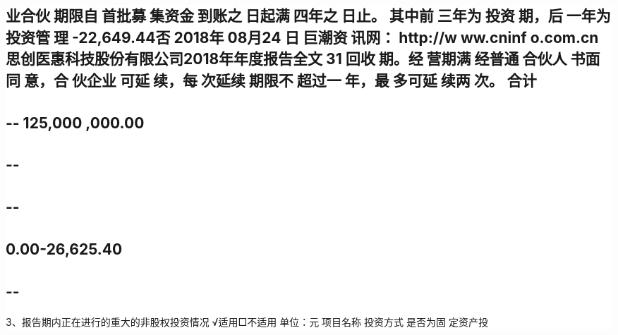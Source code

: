 业合伙
期限自
首批募
集资金
到账之
日起满
四年之
日止。
其中前
三年为
投资
期，后
一年为
投资管
理
-22,649.44否
2018年
08月24
日
巨潮资
讯网：
http://w
ww.cninf
o.com.cn
思创医惠科技股份有限公司2018年年度报告全文
31
回收
期。经
营期满
经普通
合伙人
书面同
意，合
伙企业
可延
续，每
次延续
期限不
超过一
年，最
多可延
续两
次。
合计
--
--
125,000
,000.00
--
--
--
--
--
0.00-26,625.40
--
--
--
3、报告期内正在进行的重大的非股权投资情况
√适用□不适用
单位：元
项目名称
投资方式
是否为固
定资产投